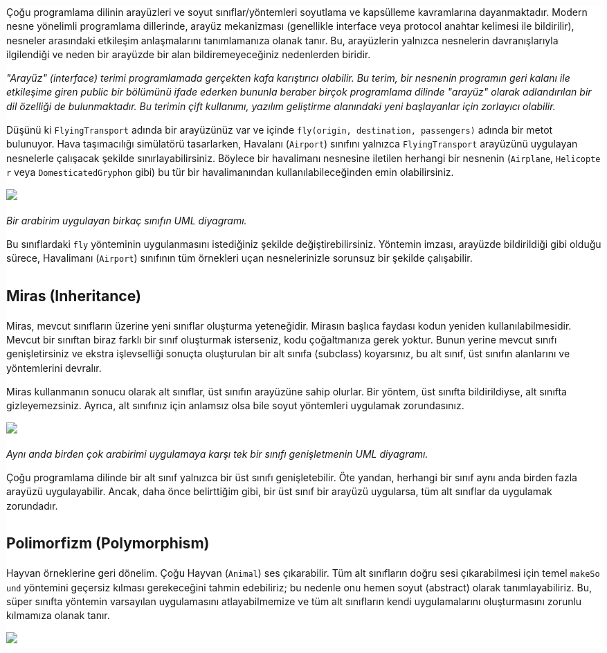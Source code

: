 Çoğu programlama dilinin arayüzleri ve soyut sınıflar/yöntemleri soyutlama ve kapsülleme kavramlarına dayanmaktadır. Modern nesne yönelimli programlama dillerinde, arayüz mekanizması (genellikle interface veya protocol anahtar kelimesi ile bildirilir), nesneler arasındaki etkileşim anlaşmalarını tanımlamanıza olanak tanır. Bu, arayüzlerin yalnızca nesnelerin davranışlarıyla ilgilendiği ve neden bir arayüzde bir alan bildiremeyeceğiniz nedenlerden biridir.

*"Arayüz" (interface) terimi programlamada gerçekten kafa karıştırıcı olabilir. Bu terim, bir nesnenin programın geri kalanı ile etkileşime giren public bir bölümünü ifade ederken bununla beraber birçok programlama dilinde "arayüz" olarak adlandırılan bir dil özelliği de bulunmaktadır. Bu terimin çift kullanımı, yazılım geliştirme alanındaki yeni başlayanlar için zorlayıcı olabilir.*

Düşünü ki `FlyingTransport` adında bir arayüzünüz var ve içinde `fly(origin, destination, passengers)` adında bir metot bulunuyor. Hava taşımacılığı simülatörü tasarlarken, Havalanı (`Airport`) sınıfını yalnızca `FlyingTransport` arayüzünü uygulayan nesnelerle çalışacak şekilde sınırlayabilirsiniz. Böylece bir havalimanı nesnesine iletilen herhangi bir nesnenin (`Airplane`, `Helicopter` veya `DomesticatedGryphon` gibi) bu tür bir havalimanından kullanılabileceğinden emin olabilirsiniz.

![](https://github-production-user-asset-6210df.s3.amazonaws.com/54971670/281381339-9b7a1907-c62a-44e1-8875-626ed122789b.png?X-Amz-Algorithm=AWS4-HMAC-SHA256&X-Amz-Credential=AKIAIWNJYAX4CSVEH53A%2F20231108%2Fus-east-1%2Fs3%2Faws4_request&X-Amz-Date=20231108T112137Z&X-Amz-Expires=300&X-Amz-Signature=00e4ca5a6367aa39d4d1f114b96c502f3369faded5e71ad156566cfa6082c170&X-Amz-SignedHeaders=host&actor_id=54971670&key_id=0&repo_id=699041305)

*Bir arabirim uygulayan birkaç sınıfın UML diyagramı.*

Bu sınıflardaki `fly` yönteminin uygulanmasını istediğiniz şekilde değiştirebilirsiniz. Yöntemin imzası, arayüzde bildirildiği gibi olduğu sürece, Havalimanı (`Airport`) sınıfının tüm örnekleri uçan nesnelerinizle sorunsuz bir şekilde çalışabilir.

## Miras (Inheritance)

Miras, mevcut sınıfların üzerine yeni sınıflar oluşturma yeteneğidir. Mirasın başlıca faydası kodun yeniden kullanılabilmesidir. Mevcut bir sınıftan biraz farklı bir sınıf oluşturmak isterseniz, kodu çoğaltmanıza gerek yoktur. Bunun yerine mevcut sınıfı genişletirsiniz ve ekstra işlevselliği sonuçta oluşturulan bir alt sınıfa (subclass) koyarsınız, bu alt sınıf, üst sınıfın alanlarını ve yöntemlerini devralır.

Miras kullanmanın sonucu olarak alt sınıflar, üst sınıfın arayüzüne sahip olurlar. Bir yöntem, üst sınıfta bildirildiyse, alt sınıfta gizleyemezsiniz. Ayrıca, alt sınıfınız için anlamsız olsa bile soyut yöntemleri uygulamak zorundasınız.

![](https://github-production-user-asset-6210df.s3.amazonaws.com/54971670/281382971-b71c0a84-86f7-4fa7-8d1c-4e18966e860f.png?X-Amz-Algorithm=AWS4-HMAC-SHA256&X-Amz-Credential=AKIAIWNJYAX4CSVEH53A%2F20231108%2Fus-east-1%2Fs3%2Faws4_request&X-Amz-Date=20231108T112810Z&X-Amz-Expires=300&X-Amz-Signature=93288468ffd6fd8689bb5a98874f5f6b10562c03d795498bc08d9973bbe58d6b&X-Amz-SignedHeaders=host&actor_id=54971670&key_id=0&repo_id=699041305)

*Aynı anda birden çok arabirimi uygulamaya karşı tek bir sınıfı genişletmenin UML diyagramı.*

Çoğu programlama dilinde bir alt sınıf yalnızca bir üst sınıfı genişletebilir. Öte yandan, herhangi bir sınıf aynı anda birden fazla arayüzü uygulayabilir. Ancak, daha önce belirttiğim gibi, bir üst sınıf bir arayüzü uygularsa, tüm alt sınıflar da uygulamak zorundadır.

## Polimorfizm (Polymorphism)

Hayvan örneklerine geri dönelim. Çoğu Hayvan (`Animal`) ses çıkarabilir. Tüm alt sınıfların doğru sesi çıkarabilmesi için temel `makeSound` yöntemini geçersiz kılması gerekeceğini tahmin edebiliriz; bu nedenle onu hemen soyut (abstract) olarak tanımlayabiliriz. Bu, süper sınıfta yöntemin varsayılan uygulamasını atlayabilmemize ve tüm alt sınıfların kendi uygulamalarını oluşturmasını zorunlu kılmamıza olanak tanır.

![](https://github-production-user-asset-6210df.s3.amazonaws.com/54971670/281384189-909f8e0e-a3aa-4cd0-aeb8-a5aa834e401e.png?X-Amz-Algorithm=AWS4-HMAC-SHA256&X-Amz-Credential=AKIAIWNJYAX4CSVEH53A%2F20231108%2Fus-east-1%2Fs3%2Faws4_request&X-Amz-Date=20231108T113254Z&X-Amz-Expires=300&X-Amz-Signature=ee715bb3ad9968b452bb466fa7e148c4643aed6e33167b0146e5057ad92d483d&X-Amz-SignedHeaders=host&actor_id=54971670&key_id=0&repo_id=699041305)
